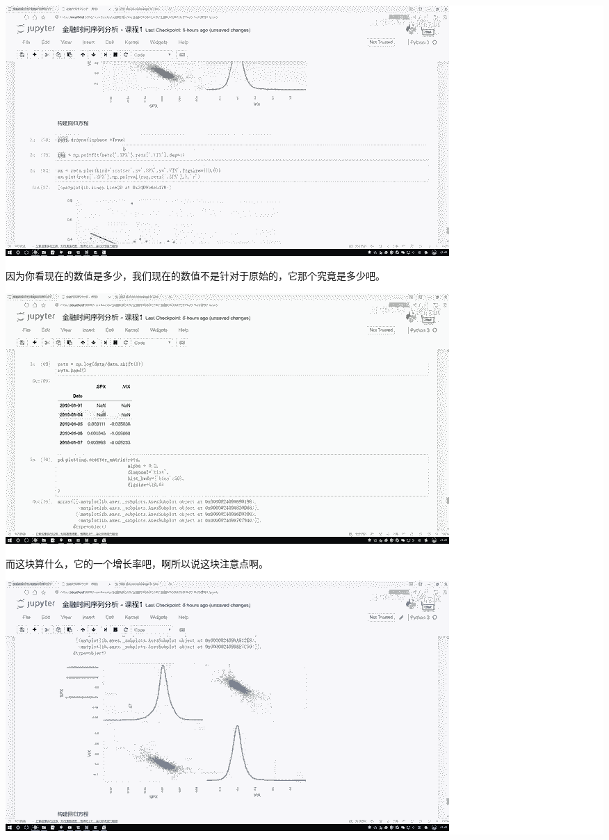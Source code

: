 ![](img/01698ead355cc30322ef9406a1dd8942_49.png)

因为你看现在的数值是多少，我们现在的数值不是针对于原始的，它那个究竟是多少吧。

![](img/01698ead355cc30322ef9406a1dd8942_51.png)

而这块算什么，它的一个增长率吧，啊所以说这块注意点啊。

![](img/01698ead355cc30322ef9406a1dd8942_53.png)
